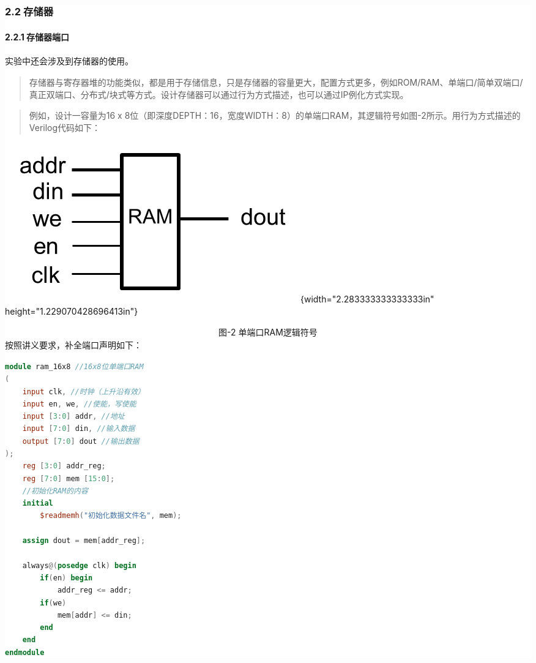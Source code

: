 ### 2.2 存储器

#### 2.2.1 存储器端口

实验中还会涉及到存储器的使用。

> 存储器与寄存器堆的功能类似，都是用于存储信息，只是存储器的容量更大，配置方式更多，例如ROM/RAM、单端口/简单双端口/真正双端口、分布式/块式等方式。设计存储器可以通过行为方式描述，也可以通过IP例化方式实现。

> 例如，设计一容量为16 x 8位（即深度DEPTH：16，宽度WIDTH：8）的单端口RAM，其逻辑符号如图-2所示。用行为方式描述的Verilog代码如下：

![](./media/image2.png){width="2.283333333333333in"
height="1.229070428696413in"}

<center>图-2 单端口RAM逻辑符号
</center>
按照讲义要求，补全端口声明如下：


```verilog
module ram_16x8 //16x8位单端口RAM
(
    input clk, //时钟（上升沿有效）
    input en, we, //使能，写使能
    input [3:0] addr, //地址
    input [7:0] din, //输入数据
    output [7:0] dout //输出数据
);
    reg [3:0] addr_reg;
    reg [7:0] mem [15:0];
    //初始化RAM的内容
    initial
        $readmemh("初始化数据文件名", mem);
    
    assign dout = mem[addr_reg];
    
    always@(posedge clk) begin
        if(en) begin
        	addr_reg <= addr;
        if(we)
        	mem[addr] <= din;
        end
    end
endmodule
```
